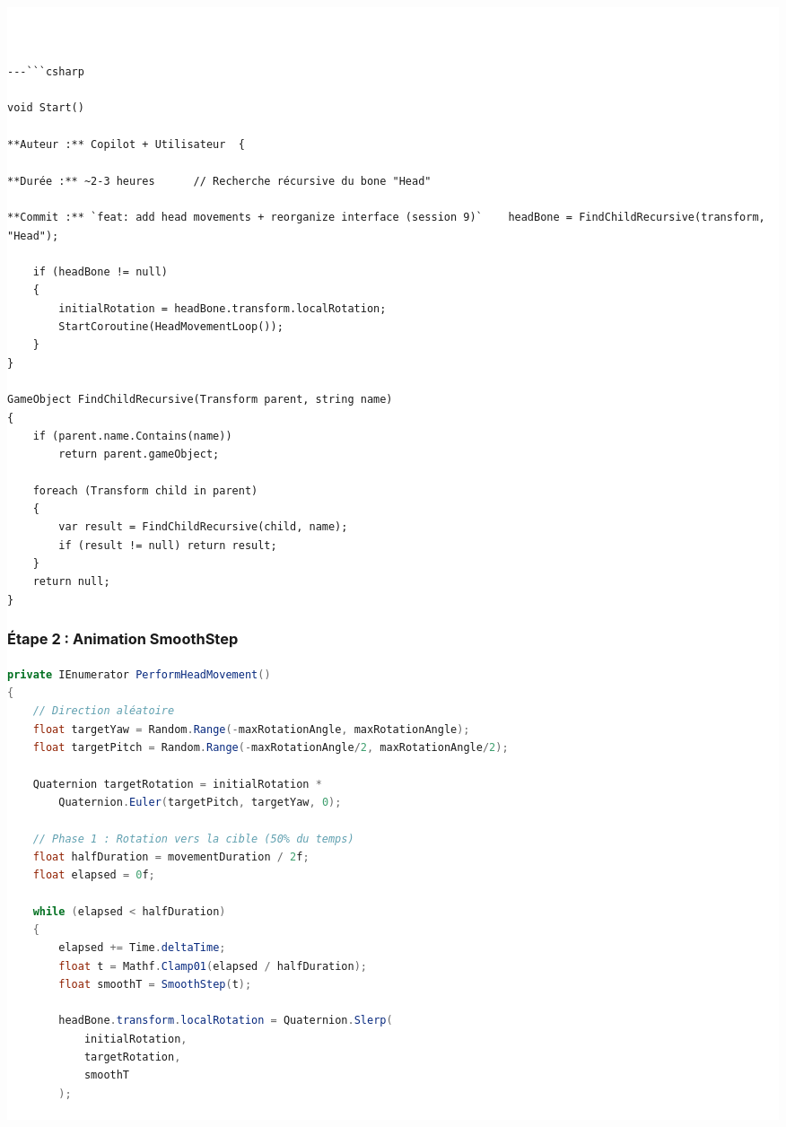 ```



---```csharp

void Start()

**Auteur :** Copilot + Utilisateur  {

**Durée :** ~2-3 heures      // Recherche récursive du bone "Head"

**Commit :** `feat: add head movements + reorganize interface (session 9)`    headBone = FindChildRecursive(transform, "Head");

    if (headBone != null)
    {
        initialRotation = headBone.transform.localRotation;
        StartCoroutine(HeadMovementLoop());
    }
}

GameObject FindChildRecursive(Transform parent, string name)
{
    if (parent.name.Contains(name))
        return parent.gameObject;
    
    foreach (Transform child in parent)
    {
        var result = FindChildRecursive(child, name);
        if (result != null) return result;
    }
    return null;
}
```

### Étape 2 : Animation SmoothStep

```csharp
private IEnumerator PerformHeadMovement()
{
    // Direction aléatoire
    float targetYaw = Random.Range(-maxRotationAngle, maxRotationAngle);
    float targetPitch = Random.Range(-maxRotationAngle/2, maxRotationAngle/2);
    
    Quaternion targetRotation = initialRotation * 
        Quaternion.Euler(targetPitch, targetYaw, 0);
    
    // Phase 1 : Rotation vers la cible (50% du temps)
    float halfDuration = movementDuration / 2f;
    float elapsed = 0f;
    
    while (elapsed < halfDuration)
    {
        elapsed += Time.deltaTime;
        float t = Mathf.Clamp01(elapsed / halfDuration);
        float smoothT = SmoothStep(t);
        
        headBone.transform.localRotation = Quaternion.Slerp(
            initialRotation, 
            targetRotation, 
            smoothT
        );
        
```